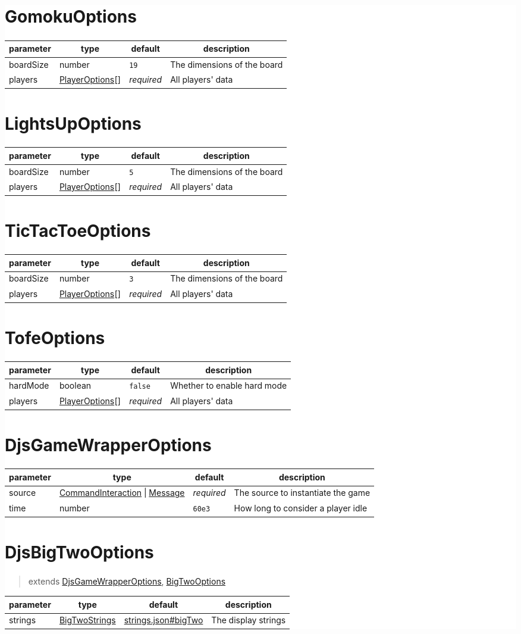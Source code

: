 
# GomokuOptions
| parameter | type                              | default    | description                 |
|-----------|-----------------------------------|------------|-----------------------------|
| boardSize | number                            | `19`       | The dimensions of the board |
| players   | [PlayerOptions](#PlayerOptions)[] | *required* | All players' data           |


# LightsUpOptions
| parameter | type                              | default    | description                 |
|-----------|-----------------------------------|------------|-----------------------------|
| boardSize | number                            | `5`        | The dimensions of the board |
| players   | [PlayerOptions](#PlayerOptions)[] | *required* | All players' data           |


# TicTacToeOptions
| parameter | type                              | default    | description                 |
|-----------|-----------------------------------|------------|-----------------------------|
| boardSize | number                            | `3`        | The dimensions of the board |
| players   | [PlayerOptions](#PlayerOptions)[] | *required* | All players' data           |


# TofeOptions
| parameter | type                              | default    | description                 |
|-----------|-----------------------------------|------------|-----------------------------|
| hardMode  | boolean                           | `false`    | Whether to enable hard mode |
| players   | [PlayerOptions](#PlayerOptions)[] | *required* | All players' data           |


# DjsGameWrapperOptions
| parameter | type                                                                                                                                                           | default    | description                        |
|-----------|----------------------------------------------------------------------------------------------------------------------------------------------------------------|------------|------------------------------------|
| source    | [CommandInteraction](https://discord.js.org/#/docs/main/stable/class/CommandInteraction) \| [Message](https://discord.js.org/#/docs/main/stable/class/Message) | *required* | The source to instantiate the game |
| time      | number                                                                                                                                                         | `60e3`     | How long to consider a player idle |


# DjsBigTwoOptions
> extends [DjsGameWrapperOptions](#DjsGameWrapperOptions), [BigTwoOptions](#BigTwoOptions)

| parameter    | type                                         | default                                         | description         |
|--------------|----------------------------------------------|-------------------------------------------------|---------------------|
| strings      | [BigTwoStrings](./strings.md/#BigTwoStrings) | [strings.json#bigTwo](../src/util/strings.json) | The display strings |
